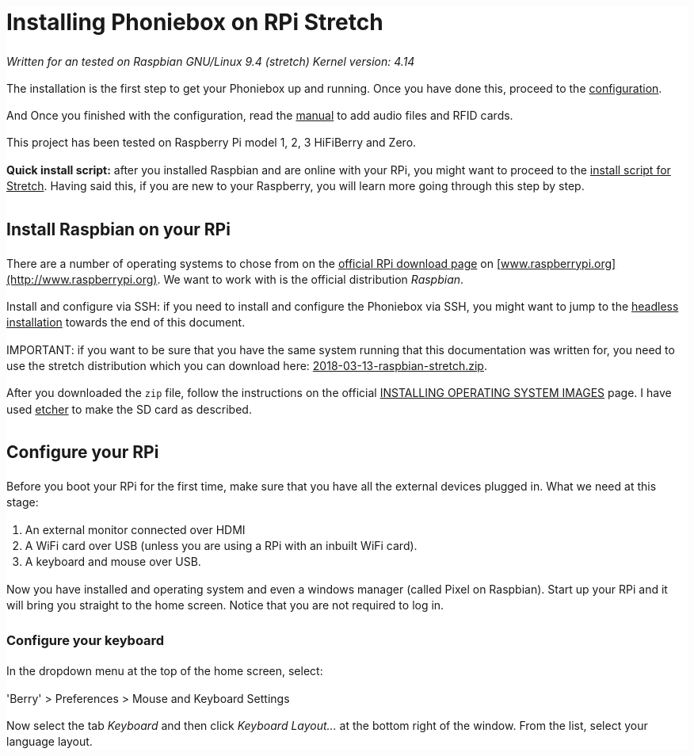 # <a name="install"></a>Installing Phoniebox on RPi Stretch

*Written for an tested on Raspbian GNU/Linux 9.4 (stretch) Kernel version: 4.14*

The installation is the first step to get your Phoniebox up and running. Once you have done this, proceed to the [configuration](CONFIGURE-stretch.md).

And Once you finished with the configuration, read the [manual](MANUAL.md) to add audio files and RFID cards.

This project has been tested on Raspberry Pi model 1, 2, 3 HiFiBerry and Zero.

**Quick install script:** after you installed Raspbian and are online with your RPi, you might want to proceed to the [install script for Stretch](https://github.com/MiczFlor/RPi-Jukebox-RFID/blob/master/scripts/installscripts/stretch-install-default-01.sh). Having said this, if you are new to your Raspberry, you will learn more going through this step by step.

## Install Raspbian on your RPi

There are a number of operating systems to chose from on the [official RPi download page](https://www.raspberrypi.org/downloads/) on [www.raspberrypi.org](http://www.raspberrypi.org). We want to work with is the official distribution *Raspbian*. 

Install and configure via SSH: if you need to install and configure the Phoniebox via SSH, you might want to jump to the [headless installation](#ssh-install) towards the end of this document.

IMPORTANT: if you want to be sure that you have the same system running that this documentation was written for, you need to use the stretch distribution which you can download here: [2018-03-13-raspbian-stretch.zip](https://downloads.raspberrypi.org/raspbian/images/raspbian-2018-03-14/2018-03-13-raspbian-stretch.zip).

After you downloaded the `zip` file, follow the instructions on the official [INSTALLING OPERATING SYSTEM IMAGES](https://www.raspberrypi.org/documentation/installation/installing-images/README.md) page. I have used [etcher](https://etcher.io/) to make the SD card as described.

## Configure your RPi

Before you boot your RPi for the first time, make sure that you have all the external devices plugged in. What we need at this stage:

1. An external monitor connected over HDMI
2. A WiFi card over USB (unless you are using a RPi with an inbuilt WiFi card).
3. A keyboard and mouse over USB.

Now you have installed and operating system and even a windows manager (called Pixel on Raspbian). Start up your RPi and it will bring you straight to the home screen. Notice that you are not required to log in.

### Configure your keyboard

In the dropdown menu at the top of the home screen, select:

'Berry' > Preferences > Mouse and Keyboard Settings

Now select the tab *Keyboard* and then click *Keyboard Layout...* at the bottom right of the window. From the list, select your language layout.
